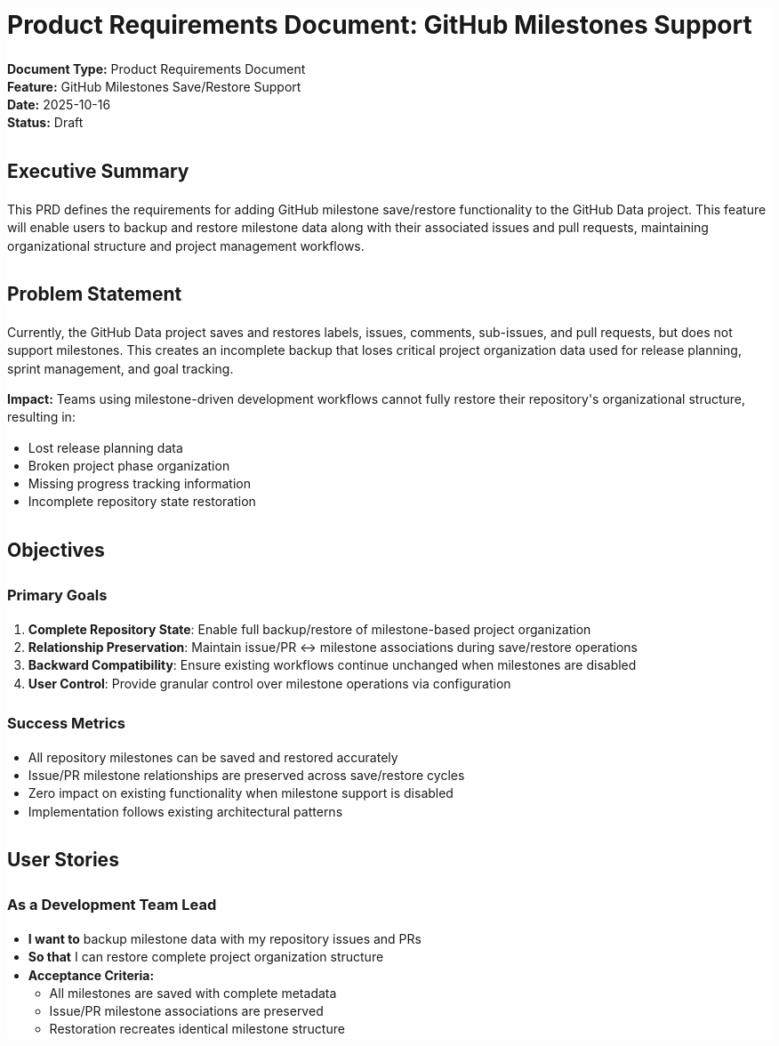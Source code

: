 # Product Requirements Document: GitHub Milestones Support

**Document Type:** Product Requirements Document  
**Feature:** GitHub Milestones Save/Restore Support  
**Date:** 2025-10-16  
**Status:** Draft  

## Executive Summary

This PRD defines the requirements for adding GitHub milestone save/restore functionality to the GitHub Data project. This feature will enable users to backup and restore milestone data along with their associated issues and pull requests, maintaining organizational structure and project management workflows.

## Problem Statement

Currently, the GitHub Data project saves and restores labels, issues, comments, sub-issues, and pull requests, but does not support milestones. This creates an incomplete backup that loses critical project organization data used for release planning, sprint management, and goal tracking.

**Impact:** Teams using milestone-driven development workflows cannot fully restore their repository's organizational structure, resulting in:
- Lost release planning data
- Broken project phase organization  
- Missing progress tracking information
- Incomplete repository state restoration

## Objectives

### Primary Goals
1. **Complete Repository State**: Enable full backup/restore of milestone-based project organization
2. **Relationship Preservation**: Maintain issue/PR ↔ milestone associations during save/restore operations
3. **Backward Compatibility**: Ensure existing workflows continue unchanged when milestones are disabled
4. **User Control**: Provide granular control over milestone operations via configuration

### Success Metrics
- All repository milestones can be saved and restored accurately
- Issue/PR milestone relationships are preserved across save/restore cycles
- Zero impact on existing functionality when milestone support is disabled
- Implementation follows existing architectural patterns

## User Stories

### As a Development Team Lead
- **I want to** backup milestone data with my repository issues and PRs
- **So that** I can restore complete project organization structure
- **Acceptance Criteria:**
  - All milestones are saved with complete metadata
  - Issue/PR milestone associations are preserved
  - Restoration recreates identical milestone structure
